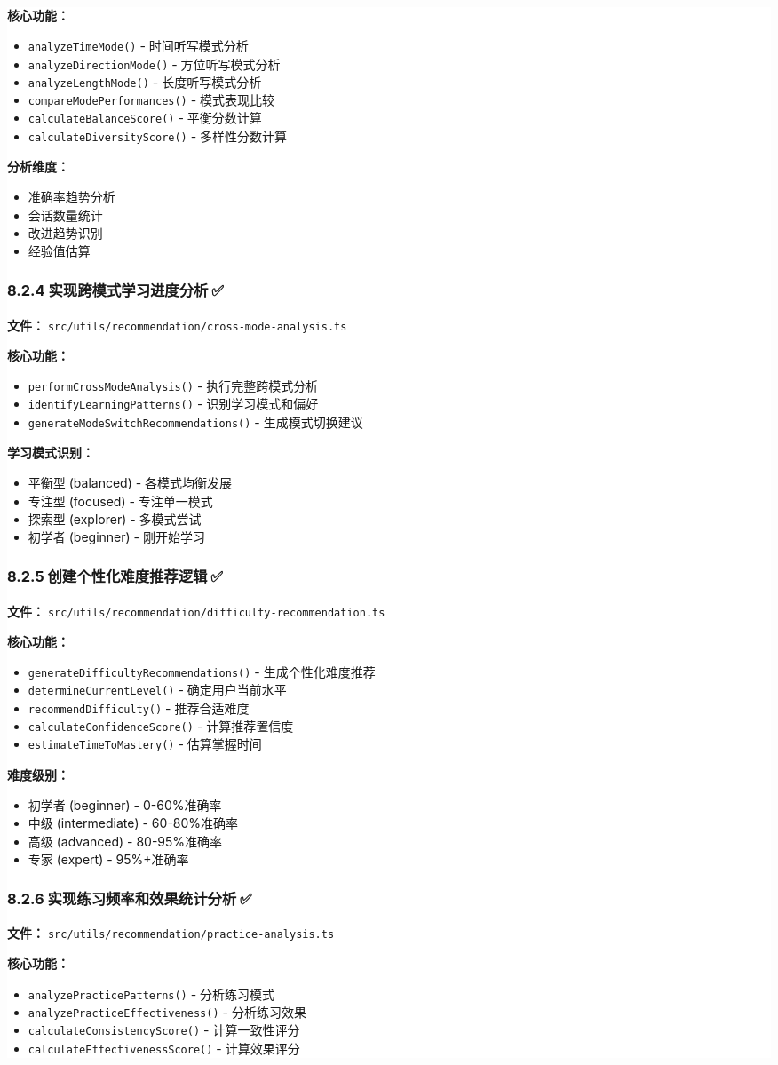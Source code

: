 **核心功能：**
- `analyzeTimeMode()` - 时间听写模式分析
- `analyzeDirectionMode()` - 方位听写模式分析
- `analyzeLengthMode()` - 长度听写模式分析
- `compareModePerformances()` - 模式表现比较
- `calculateBalanceScore()` - 平衡分数计算
- `calculateDiversityScore()` - 多样性分数计算

**分析维度：**
- 准确率趋势分析
- 会话数量统计
- 改进趋势识别
- 经验值估算

### 8.2.4 实现跨模式学习进度分析 ✅
**文件：** `src/utils/recommendation/cross-mode-analysis.ts`

**核心功能：**
- `performCrossModeAnalysis()` - 执行完整跨模式分析
- `identifyLearningPatterns()` - 识别学习模式和偏好
- `generateModeSwitchRecommendations()` - 生成模式切换建议

**学习模式识别：**
- 平衡型 (balanced) - 各模式均衡发展
- 专注型 (focused) - 专注单一模式
- 探索型 (explorer) - 多模式尝试
- 初学者 (beginner) - 刚开始学习

### 8.2.5 创建个性化难度推荐逻辑 ✅
**文件：** `src/utils/recommendation/difficulty-recommendation.ts`

**核心功能：**
- `generateDifficultyRecommendations()` - 生成个性化难度推荐
- `determineCurrentLevel()` - 确定用户当前水平
- `recommendDifficulty()` - 推荐合适难度
- `calculateConfidenceScore()` - 计算推荐置信度
- `estimateTimeToMastery()` - 估算掌握时间

**难度级别：**
- 初学者 (beginner) - 0-60%准确率
- 中级 (intermediate) - 60-80%准确率
- 高级 (advanced) - 80-95%准确率
- 专家 (expert) - 95%+准确率

### 8.2.6 实现练习频率和效果统计分析 ✅
**文件：** `src/utils/recommendation/practice-analysis.ts`

**核心功能：**
- `analyzePracticePatterns()` - 分析练习模式
- `analyzePracticeEffectiveness()` - 分析练习效果
- `calculateConsistencyScore()` - 计算一致性评分
- `calculateEffectivenessScore()` - 计算效果评分
